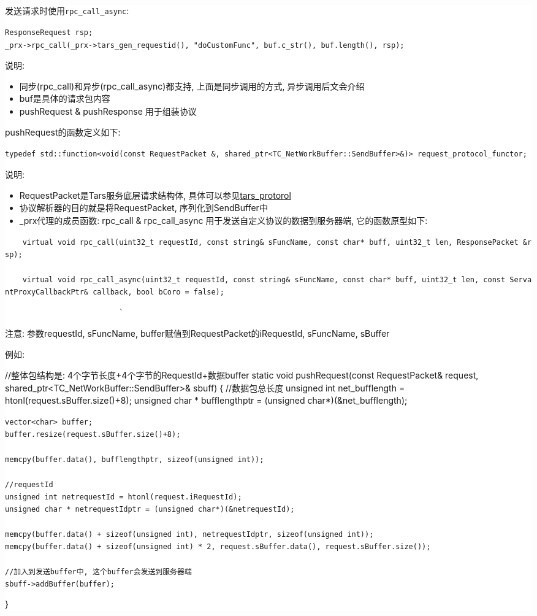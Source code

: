 发送请求时使用```rpc_call_async```:
```
ResponseRequest rsp;
_prx->rpc_call(_prx->tars_gen_requestid(), "doCustomFunc", buf.c_str(), buf.length(), rsp);
```

说明:
- 同步(rpc_call)和异步(rpc_call_async)都支持, 上面是同步调用的方式, 异步调用后文会介绍
- buf是具体的请求包内容
- pushRequest & pushResponse 用于组装协议

pushRequest的函数定义如下:

```
typedef std::function<void(const RequestPacket &, shared_ptr<TC_NetWorkBuffer::SendBuffer>&)> request_protocol_functor;
```
说明:
- RequestPacket是Tars服务底层请求结构体, 具体可以参见[tars_protorol](../tars_protocol.md)
- 协议解析器的目的就是将RequestPacket, 序列化到SendBuffer中
- _prx代理的成员函数: rpc_call & rpc_call_async 用于发送自定义协议的数据到服务器端, 它的函数原型如下:
```
    virtual void rpc_call(uint32_t requestId, const string& sFuncName, const char* buff, uint32_t len, ResponsePacket &rsp);

    virtual void rpc_call_async(uint32_t requestId, const string& sFuncName, const char* buff, uint32_t len, const ServantProxyCallbackPtr& callback, bool bCoro = false);
```  
                              `
注意: 参数requestId, sFuncName, buffer赋值到RequestPacket的iRequestId, sFuncName, sBuffer 

例如:

//整体包结构是: 4个字节长度+4个字节的RequestId+数据buffer
static void pushRequest(const RequestPacket& request, shared_ptr<TC_NetWorkBuffer::SendBuffer>& sbuff)
{
    //数据包总长度
    unsigned int net_bufflength = htonl(request.sBuffer.size()+8);
    unsigned char * bufflengthptr = (unsigned char*)(&net_bufflength);

	vector<char> buffer;
	buffer.resize(request.sBuffer.size()+8);

	memcpy(buffer.data(), bufflengthptr, sizeof(unsigned int));

    //requestId
    unsigned int netrequestId = htonl(request.iRequestId);
    unsigned char * netrequestIdptr = (unsigned char*)(&netrequestId);

	memcpy(buffer.data() + sizeof(unsigned int), netrequestIdptr, sizeof(unsigned int));
	memcpy(buffer.data() + sizeof(unsigned int) * 2, request.sBuffer.data(), request.sBuffer.size());

    //加入到发送buffer中, 这个buffer会发送到服务器端
	sbuff->addBuffer(buffer);
}
